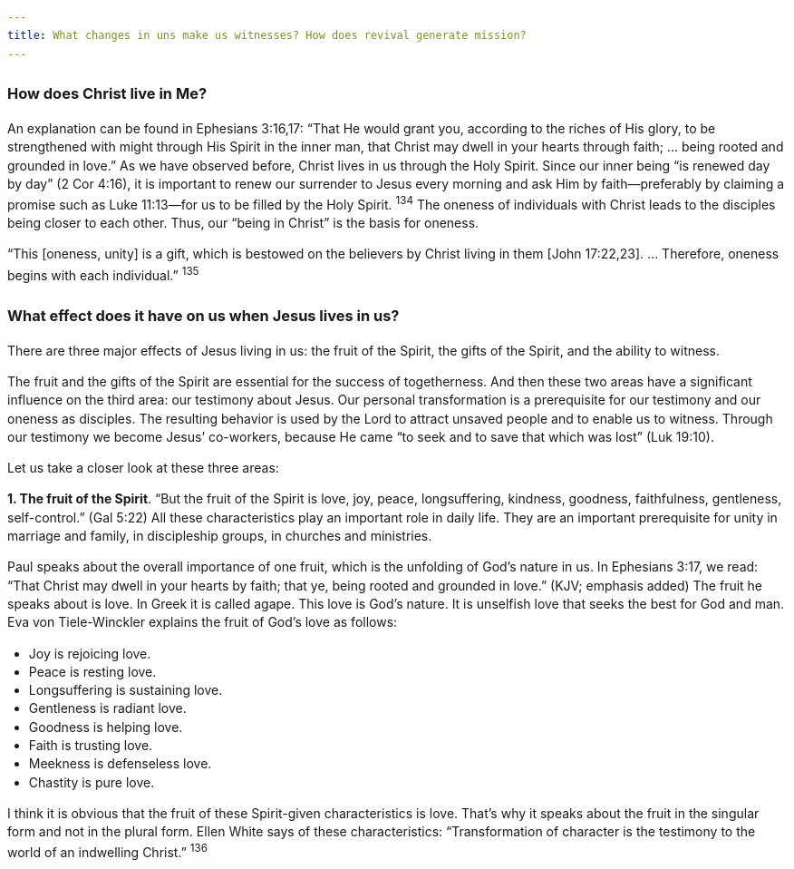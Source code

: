 ```yaml
---
title: What changes in uns make us witnesses? How does revival generate mission?
---
```


### How does Christ live in Me?

An explanation can be found in Ephesians 3:16,17: “That He would grant you, according to the riches of His glory, to be strengthened with might through His Spirit in the inner man, that Christ may dwell in your hearts through faith; ... being rooted and grounded in love.” As we have observed before, Christ lives in us through the Holy Spirit. Since our inner being “is renewed day by day” (2 Cor 4:16), it is important to renew our surrender to Jesus every morning and ask Him by faith—preferably by claiming a promise such as Luke 11:13—for us to be filled by the Holy Spirit. <sup>134</sup> The oneness of individuals with Christ leads to the disciples being closer to each other. Thus, our “being in Christ” is the basis for oneness.

“This [oneness, unity] is a gift, which is bestowed on the believers by Christ living in them [John 17:22,23]. ... Therefore, oneness begins with each individual.” <sup>135</sup>

### What effect does it have on us when Jesus lives in us?

There are three major effects of Jesus living in us: the fruit of the Spirit, the gifts of the Spirit, and the ability to witness.

The fruit and the gifts of the Spirit are essential for the success of togetherness. And then these two areas have a significant influence on the third area: our testimony about Jesus. Our personal transformation is a prerequisite for our testimony and our oneness as disciples. The resulting behavior is used by the Lord to attract unsaved people and to enable us to witness. Through our testimony we become Jesus’ co-workers, because He came “to seek and to save that which was lost” (Luk 19:10).

Let us take a closer look at these three areas:

**1. The fruit of the Spirit**. “But the fruit of the Spirit is love, joy, peace, longsuffering, kindness, goodness, faithfulness, gentleness, self-control.” (Gal 5:22) All these characteristics play an important role in daily life. They are an important prerequisite for unity in marriage and family, in discipleship groups, in churches and ministries.

Paul speaks about the overall importance of one fruit, which is the unfolding of God’s nature in us. In Ephesians 3:17, we read: “That Christ may dwell in your hearts by faith; that ye, being rooted and grounded in love.” (KJV; emphasis added) The fruit he speaks about is love. In Greek it is called agape. This love is God’s nature. It is unselfish love that seeks the best for God and man. Eva von Tiele-Winckler explains the fruit of God’s love as follows:

- Joy is rejoicing love.
- Peace is resting love.
- Longsuffering is sustaining love.
- Gentleness is radiant love.
- Goodness is helping love.
- Faith is trusting love.
- Meekness is defenseless love.
- Chastity is pure love.

I think it is obvious that the fruit of these Spirit-given characteristics is love. That’s why it speaks about the fruit in the singular form and not in the plural form. Ellen White says of these characteristics: “Transformation of character is the testimony to the world of an indwelling Christ.” <sup>136</sup>
